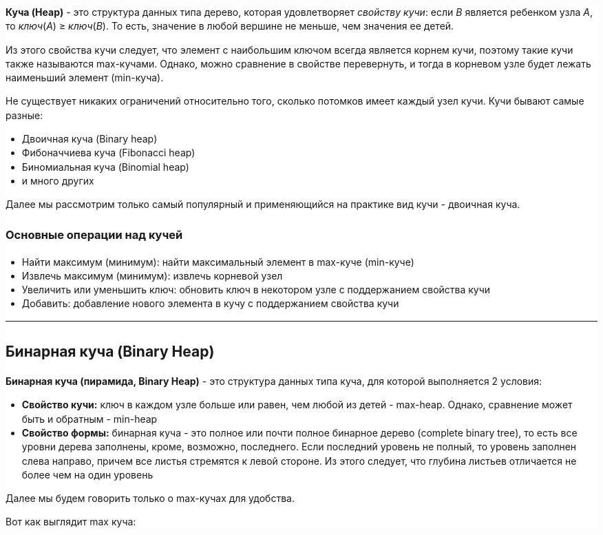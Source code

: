 **Куча (Heap)** - это структура данных типа дерево, которая удовлетворяет *свойству кучи*: если $B$ является ребенком узла $A$, то $\textit{ключ}(A)$ $\geq$ $\textit{ключ}(B)$. То есть, значение в любой вершине не меньше, чем значения ее детей.

Из этого свойства кучи следует, что элемент с наибольшим ключом всегда является корнем кучи, поэтому такие кучи также называются max-кучами. Однако, можно сравнение в свойстве перевернуть, и тогда в корневом узле будет лежать наименьший элемент (min-куча).

Не существует никаких ограничений относительно того, сколько потомков имеет каждый узел кучи. Кучи бывают самые разные:
- Двоичная куча (Binary heap)
- Фибоначчиева куча (Fibonacci heap)
- Биномиальная куча (Binomial heap)
- и много других

Далее мы рассмотрим только самый популярный и применяющийся на практике вид кучи - двоичная куча.

### Основные операции над кучей

- Найти максимум (минимум): найти максимальный элемент в max-куче (min-куче)
- Извлечь максимум (минимум): извлечь корневой узел
- Увеличить или уменьшить ключ: обновить ключ в некотором узле с поддержанием свойства кучи
- Добавить: добавление нового элемента в кучу с поддержанием свойства кучи

---

## Бинарная куча (Binary Heap)

**Бинарная куча (пирамида, Binary Heap)** - это структура данных типа куча, для которой выполняется 2 условия:

- **Свойство кучи:** ключ в каждом узле больше или равен, чем любой из детей - max-heap. Однако, сравнение может быть и обратным - min-heap
- **Свойство формы:** бинарная куча - это полное или почти полное бинарное дерево (complete binary tree), то есть все уровни
  дерева заполнены, кроме, возможно, последнего. Если последний уровень не полный, то уровень заполнен слева направо,
  причем все листья стремятся к левой стороне. Из этого следует, что глубина листьев отличается не более чем на один
  уровень

Далее мы будем говорить только о max-кучах для удобства.

Вот как выглядит max куча:
